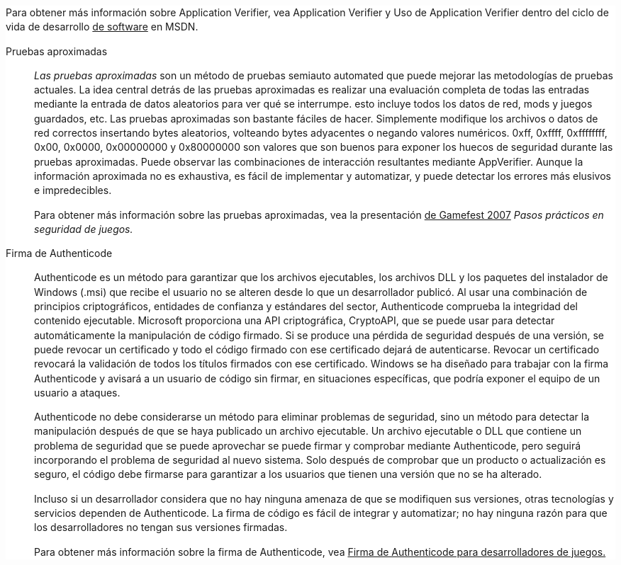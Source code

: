 Para obtener más información sobre [](/previous-versions/visualstudio/visual-studio-2008/ms220948(v=vs.90)) Application Verifier, vea Application Verifier y Uso de Application Verifier dentro del ciclo de vida de desarrollo [de software](/previous-versions/aa480483(v=msdn.10)) en MSDN.

</dd> <dt>

<span id="Fuzz_Testing"></span><span id="fuzz_testing"></span><span id="FUZZ_TESTING"></span>Pruebas aproximadas
</dt> <dd>

*Las pruebas aproximadas* son un método de pruebas semiauto automated que puede mejorar las metodologías de pruebas actuales. La idea central detrás de las pruebas aproximadas es realizar una evaluación completa de todas las entradas mediante la entrada de datos aleatorios para ver qué se interrumpe. esto incluye todos los datos de red, mods y juegos guardados, etc. Las pruebas aproximadas son bastante fáciles de hacer. Simplemente modifique los archivos o datos de red correctos insertando bytes aleatorios, volteando bytes adyacentes o negando valores numéricos. 0xff, 0xffff, 0xffffffff, 0x00, 0x0000, 0x00000000 y 0x80000000 son valores que son buenos para exponer los huecos de seguridad durante las pruebas aproximadas. Puede observar las combinaciones de interacción resultantes mediante AppVerifier. Aunque la información aproximada no es exhaustiva, es fácil de implementar y automatizar, y puede detectar los errores más elusivos e impredecibles.

Para obtener más información sobre las pruebas aproximadas, vea la presentación [de Gamefest 2007](/previous-versions/dn629515(v=msdn.10)) *Pasos prácticos en seguridad de juegos.*

</dd> <dt>

<span id="Authenticode_Signing"></span><span id="authenticode_signing"></span><span id="AUTHENTICODE_SIGNING"></span>Firma de Authenticode
</dt> <dd>

Authenticode es un método para garantizar que los archivos ejecutables, los archivos DLL y los paquetes del instalador de Windows (.msi) que recibe el usuario no se alteren desde lo que un desarrollador publicó. Al usar una combinación de principios criptográficos, entidades de confianza y estándares del sector, Authenticode comprueba la integridad del contenido ejecutable. Microsoft proporciona una API criptográfica, CryptoAPI, que se puede usar para detectar automáticamente la manipulación de código firmado. Si se produce una pérdida de seguridad después de una versión, se puede revocar un certificado y todo el código firmado con ese certificado dejará de autenticarse. Revocar un certificado revocará la validación de todos los títulos firmados con ese certificado. Windows se ha diseñado para trabajar con la firma Authenticode y avisará a un usuario de código sin firmar, en situaciones específicas, que podría exponer el equipo de un usuario a ataques.

Authenticode no debe considerarse un método para eliminar problemas de seguridad, sino un método para detectar la manipulación después de que se haya publicado un archivo ejecutable. Un archivo ejecutable o DLL que contiene un problema de seguridad que se puede aprovechar se puede firmar y comprobar mediante Authenticode, pero seguirá incorporando el problema de seguridad al nuevo sistema. Solo después de comprobar que un producto o actualización es seguro, el código debe firmarse para garantizar a los usuarios que tienen una versión que no se ha alterado.

Incluso si un desarrollador considera que no hay ninguna amenaza de que se modifiquen sus versiones, otras tecnologías y servicios dependen de Authenticode. La firma de código es fácil de integrar y automatizar; no hay ninguna razón para que los desarrolladores no tengan sus versiones firmadas.

Para obtener más información sobre la firma de Authenticode, vea [Firma de Authenticode para desarrolladores de juegos.](./authenticode-signing-for-game-developers.md)

</dd> <dt>
